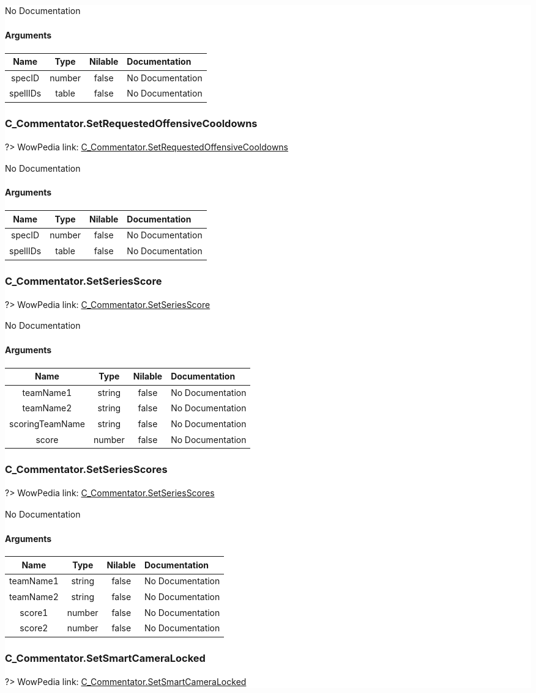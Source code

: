 No Documentation

#### Arguments
|Name|Type|Nilable|Documentation|
|:---:|:---:|:---:|:---|
|specID|number|false|No Documentation|
|spellIDs|table|false|No Documentation|
### C_Commentator.SetRequestedOffensiveCooldowns
?> WowPedia link: [C_Commentator.SetRequestedOffensiveCooldowns](https://wow.gamepedia.com/API_C_Commentator.SetRequestedOffensiveCooldowns)

No Documentation

#### Arguments
|Name|Type|Nilable|Documentation|
|:---:|:---:|:---:|:---|
|specID|number|false|No Documentation|
|spellIDs|table|false|No Documentation|
### C_Commentator.SetSeriesScore
?> WowPedia link: [C_Commentator.SetSeriesScore](https://wow.gamepedia.com/API_C_Commentator.SetSeriesScore)

No Documentation

#### Arguments
|Name|Type|Nilable|Documentation|
|:---:|:---:|:---:|:---|
|teamName1|string|false|No Documentation|
|teamName2|string|false|No Documentation|
|scoringTeamName|string|false|No Documentation|
|score|number|false|No Documentation|
### C_Commentator.SetSeriesScores
?> WowPedia link: [C_Commentator.SetSeriesScores](https://wow.gamepedia.com/API_C_Commentator.SetSeriesScores)

No Documentation

#### Arguments
|Name|Type|Nilable|Documentation|
|:---:|:---:|:---:|:---|
|teamName1|string|false|No Documentation|
|teamName2|string|false|No Documentation|
|score1|number|false|No Documentation|
|score2|number|false|No Documentation|
### C_Commentator.SetSmartCameraLocked
?> WowPedia link: [C_Commentator.SetSmartCameraLocked](https://wow.gamepedia.com/API_C_Commentator.SetSmartCameraLocked)
